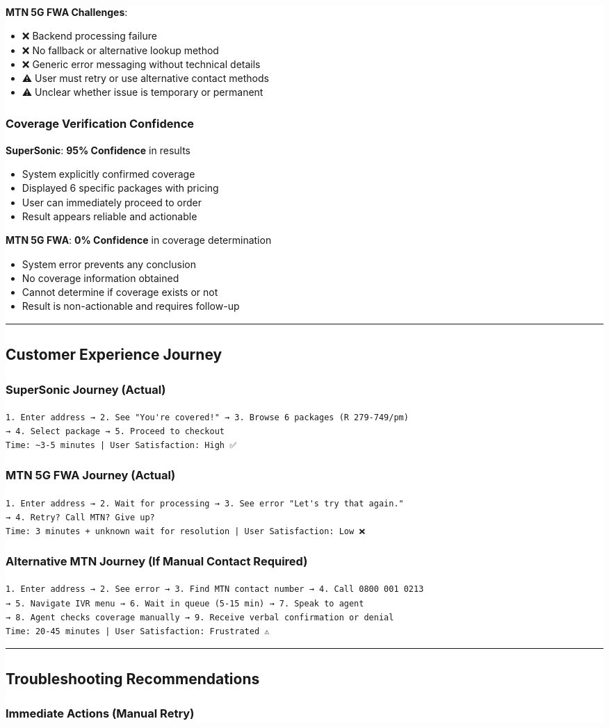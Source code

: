 **MTN 5G FWA Challenges**:
- ❌ Backend processing failure
- ❌ No fallback or alternative lookup method
- ❌ Generic error messaging without technical details
- ⚠️ User must retry or use alternative contact methods
- ⚠️ Unclear whether issue is temporary or permanent

### Coverage Verification Confidence

**SuperSonic**: **95% Confidence** in results
- System explicitly confirmed coverage
- Displayed 6 specific packages with pricing
- User can immediately proceed to order
- Result appears reliable and actionable

**MTN 5G FWA**: **0% Confidence** in coverage determination
- System error prevents any conclusion
- No coverage information obtained
- Cannot determine if coverage exists or not
- Result is non-actionable and requires follow-up

---

## Customer Experience Journey

### SuperSonic Journey (Actual)
```
1. Enter address → 2. See "You're covered!" → 3. Browse 6 packages (R 279-749/pm)
→ 4. Select package → 5. Proceed to checkout
Time: ~3-5 minutes | User Satisfaction: High ✅
```

### MTN 5G FWA Journey (Actual)
```
1. Enter address → 2. Wait for processing → 3. See error "Let's try that again."
→ 4. Retry? Call MTN? Give up?
Time: 3 minutes + unknown wait for resolution | User Satisfaction: Low ❌
```

### Alternative MTN Journey (If Manual Contact Required)
```
1. Enter address → 2. See error → 3. Find MTN contact number → 4. Call 0800 001 0213
→ 5. Navigate IVR menu → 6. Wait in queue (5-15 min) → 7. Speak to agent
→ 8. Agent checks coverage manually → 9. Receive verbal confirmation or denial
Time: 20-45 minutes | User Satisfaction: Frustrated ⚠️
```

---

## Troubleshooting Recommendations

### Immediate Actions (Manual Retry)
